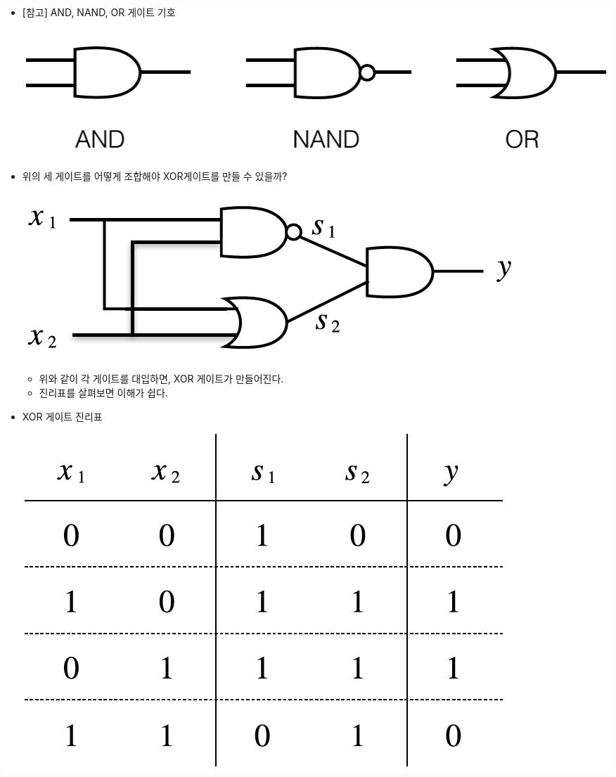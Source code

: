 - [참고] AND, NAND, OR 게이트 기호

    ![images/2//Untitled%207.png](images/2//Untitled%207.png)

- 위의 세 게이트를 어떻게 조합해야 XOR게이트를 만들 수 있을까?

    ![images/2//Untitled%208.png](images/2//Untitled%208.png)

    - 위와 같이 각 게이트를 대입하면, XOR 게이트가 만들어진다.
    - 진리표를 살펴보면 이해가 쉽다.
- XOR 게이트 진리표

    ![images/2//Untitled%209.png](images/2//Untitled%209.png)
